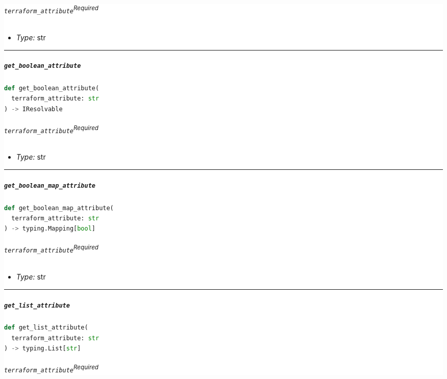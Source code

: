 ###### `terraform_attribute`<sup>Required</sup> <a name="terraform_attribute" id="@cdktf/provider-postgresql.server.Server.getAnyMapAttribute.parameter.terraformAttribute"></a>

- *Type:* str

---

##### `get_boolean_attribute` <a name="get_boolean_attribute" id="@cdktf/provider-postgresql.server.Server.getBooleanAttribute"></a>

```python
def get_boolean_attribute(
  terraform_attribute: str
) -> IResolvable
```

###### `terraform_attribute`<sup>Required</sup> <a name="terraform_attribute" id="@cdktf/provider-postgresql.server.Server.getBooleanAttribute.parameter.terraformAttribute"></a>

- *Type:* str

---

##### `get_boolean_map_attribute` <a name="get_boolean_map_attribute" id="@cdktf/provider-postgresql.server.Server.getBooleanMapAttribute"></a>

```python
def get_boolean_map_attribute(
  terraform_attribute: str
) -> typing.Mapping[bool]
```

###### `terraform_attribute`<sup>Required</sup> <a name="terraform_attribute" id="@cdktf/provider-postgresql.server.Server.getBooleanMapAttribute.parameter.terraformAttribute"></a>

- *Type:* str

---

##### `get_list_attribute` <a name="get_list_attribute" id="@cdktf/provider-postgresql.server.Server.getListAttribute"></a>

```python
def get_list_attribute(
  terraform_attribute: str
) -> typing.List[str]
```

###### `terraform_attribute`<sup>Required</sup> <a name="terraform_attribute" id="@cdktf/provider-postgresql.server.Server.getListAttribute.parameter.terraformAttribute"></a>

